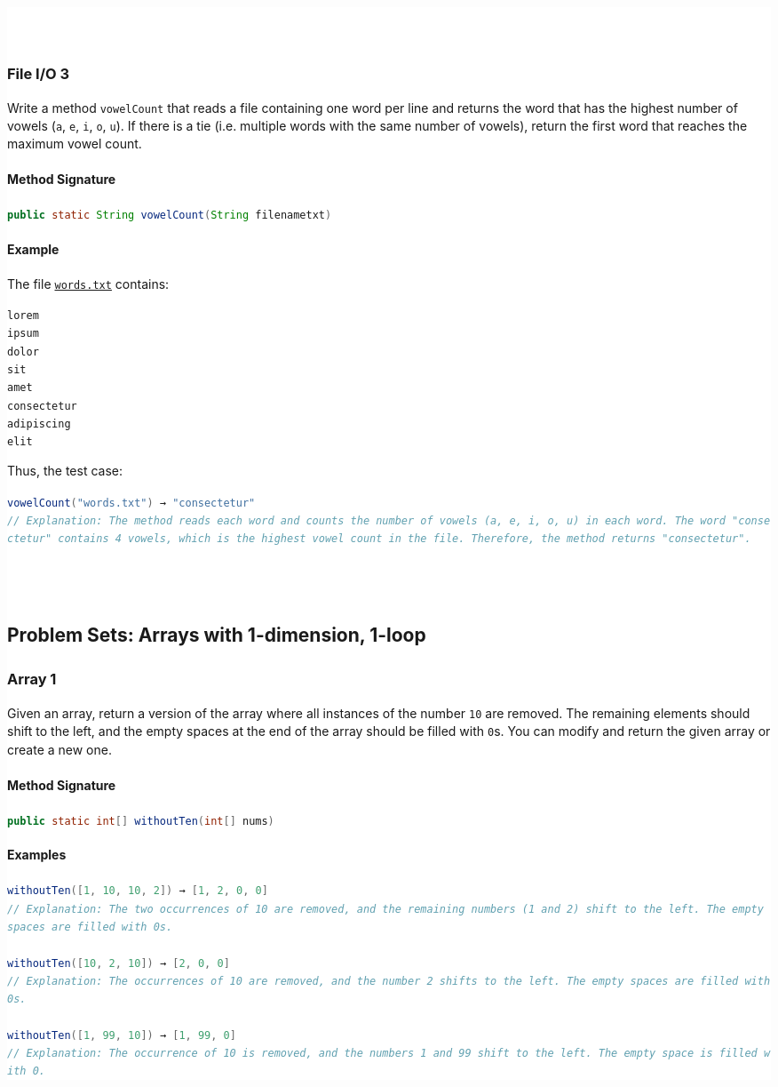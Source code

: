 ```java
```

<br><br>
### File I/O 3
Write a method `vowelCount` that reads a file containing one word per line and returns the word that has the highest number of vowels (`a`, `e`, `i`, `o`, `u`). If there is a tie (i.e. multiple words with the same number of vowels), return the first word that reaches the maximum vowel count.

#### Method Signature
```java
public static String vowelCount(String filenametxt)
```

#### Example
The file [`words.txt`](src/gr11review/part2/words.txt) contains:  
```
lorem
ipsum
dolor
sit
amet
consectetur
adipiscing 
elit
```
Thus, the test case:
```java
vowelCount("words.txt") → "consectetur"
// Explanation: The method reads each word and counts the number of vowels (a, e, i, o, u) in each word. The word "consectetur" contains 4 vowels, which is the highest vowel count in the file. Therefore, the method returns "consectetur".
```


<br><br>
## Problem Sets: Arrays with 1-dimension, 1-loop

### Array 1
Given an array, return a version of the array where all instances of the number `10` are removed. The remaining elements should shift to the left, and the empty spaces at the end of the array should be filled with `0`s. You can modify and return the given array or create a new one.

#### Method Signature 
```java
public static int[] withoutTen(int[] nums)
```

#### Examples
```java
withoutTen([1, 10, 10, 2]) → [1, 2, 0, 0]
// Explanation: The two occurrences of 10 are removed, and the remaining numbers (1 and 2) shift to the left. The empty spaces are filled with 0s.

withoutTen([10, 2, 10]) → [2, 0, 0]
// Explanation: The occurrences of 10 are removed, and the number 2 shifts to the left. The empty spaces are filled with 0s.

withoutTen([1, 99, 10]) → [1, 99, 0]
// Explanation: The occurrence of 10 is removed, and the numbers 1 and 99 shift to the left. The empty space is filled with 0.
```
